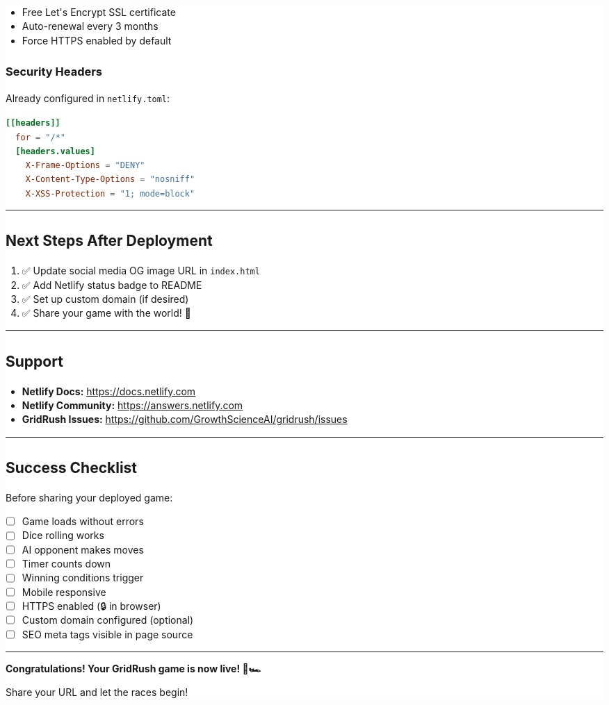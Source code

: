 - Free Let's Encrypt SSL certificate
- Auto-renewal every 3 months
- Force HTTPS enabled by default

### Security Headers

Already configured in `netlify.toml`:

```toml
[[headers]]
  for = "/*"
  [headers.values]
    X-Frame-Options = "DENY"
    X-Content-Type-Options = "nosniff"
    X-XSS-Protection = "1; mode=block"
```

---

## Next Steps After Deployment

1. ✅ Update social media OG image URL in `index.html`
2. ✅ Add Netlify status badge to README
3. ✅ Set up custom domain (if desired)
4. ✅ Share your game with the world! 🎉

---

## Support

- **Netlify Docs:** https://docs.netlify.com
- **Netlify Community:** https://answers.netlify.com
- **GridRush Issues:** https://github.com/GrowthScienceAI/gridrush/issues

---

## Success Checklist

Before sharing your deployed game:

- [ ] Game loads without errors
- [ ] Dice rolling works
- [ ] AI opponent makes moves
- [ ] Timer counts down
- [ ] Winning conditions trigger
- [ ] Mobile responsive
- [ ] HTTPS enabled (🔒 in browser)
- [ ] Custom domain configured (optional)
- [ ] SEO meta tags visible in page source

---

**Congratulations! Your GridRush game is now live! 🏁🏎️**

Share your URL and let the races begin!
